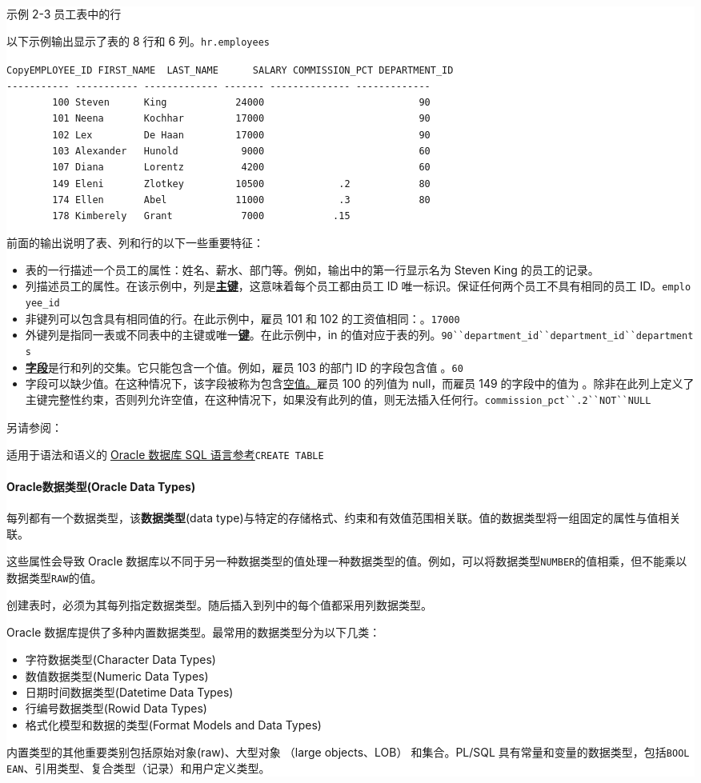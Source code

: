 示例 2-3 员工表中的行

以下示例输出显示了表的 8 行和 6 列。`hr.employees`

```
CopyEMPLOYEE_ID FIRST_NAME  LAST_NAME      SALARY COMMISSION_PCT DEPARTMENT_ID
----------- ----------- ------------- ------- -------------- -------------
        100 Steven      King            24000                           90
        101 Neena       Kochhar         17000                           90
        102 Lex         De Haan         17000                           90
        103 Alexander   Hunold           9000                           60
        107 Diana       Lorentz          4200                           60
        149 Eleni       Zlotkey         10500             .2            80
        174 Ellen       Abel            11000             .3            80
        178 Kimberely   Grant            7000            .15
```

前面的输出说明了表、列和行的以下一些重要特征：

- 表的一行描述一个员工的属性：姓名、薪水、部门等。例如，输出中的第一行显示名为 Steven King 的员工的记录。
- 列描述员工的属性。在该示例中，列是[**主键**](https://docs.oracle.com/en/database/oracle/oracle-database/19/cncpt/Chunk520365104.html#GUID-8640EFA5-276C-4812-A078-1F21F55F4200)，这意味着每个员工都由员工 ID 唯一标识。保证任何两个员工不具有相同的员工 ID。`employee_id`
- 非键列可以包含具有相同值的行。在此示例中，雇员 101 和 102 的工资值相同：。`17000`
- 外键列是指同一表或不同表中的主键或唯一[**键**](https://docs.oracle.com/en/database/oracle/oracle-database/19/cncpt/Chunk520365104.html#GUID-EEE8A67D-6B0E-468E-9554-48FEE552BC9A)。在此示例中，in 的值对应于表的列。`90``department_id``department_id``departments`
- [**字段**](https://docs.oracle.com/en/database/oracle/oracle-database/19/cncpt/Chunk520365104.html#GUID-CCCDD0D5-7738-431A-96F4-08B32D01FD7B)是行和列的交集。它只能包含一个值。例如，雇员 103 的部门 ID 的字段包含值 。`60`
- 字段可以缺少值。在这种情况下，该字段被称为包含[空值。](https://docs.oracle.com/en/database/oracle/oracle-database/19/cncpt/Chunk520365104.html#GUID-8854502F-2B8F-4ABC-98FA-BBFC3695A964)雇员 100 的列值为 null，而雇员 149 的字段中的值为 。除非在此列上定义了主键完整性约束，否则列允许空值，在这种情况下，如果没有此列的值，则无法插入任何行。`commission_pct``.2``NOT``NULL`

另请参阅：

适用于语法和语义的 [Oracle 数据库 SQL 语言参考](https://docs.oracle.com/pls/topic/lookup?ctx=en/database/oracle/oracle-database/19/cncpt&id=SQLRF01402)`CREATE TABLE`





#### Oracle数据类型(Oracle Data Types)

每列都有一个数据类型，该**数据类型**(data type)与特定的存储格式、约束和有效值范围相关联。值的数据类型将一组固定的属性与值相关联。

这些属性会导致 Oracle 数据库以不同于另一种数据类型的值处理一种数据类型的值。例如，可以将数据类型`NUMBER`的值相乘，但不能乘以数据类型`RAW`的值。

创建表时，必须为其每列指定数据类型。随后插入到列中的每个值都采用列数据类型。

Oracle 数据库提供了多种内置数据类型。最常用的数据类型分为以下几类：

- 字符数据类型(Character Data Types)
- 数值数据类型(Numeric Data Types)
- 日期时间数据类型(Datetime Data Types)
- 行编号数据类型(Rowid Data Types)
- 格式化模型和数据的类型(Format Models and Data Types)

内置类型的其他重要类别包括原始对象(raw)、大型对象 （large objects、LOB） 和集合。PL/SQL 具有常量和变量的数据类型，包括`BOOLEAN`、引用类型、复合类型（记录）和用户定义类型。
